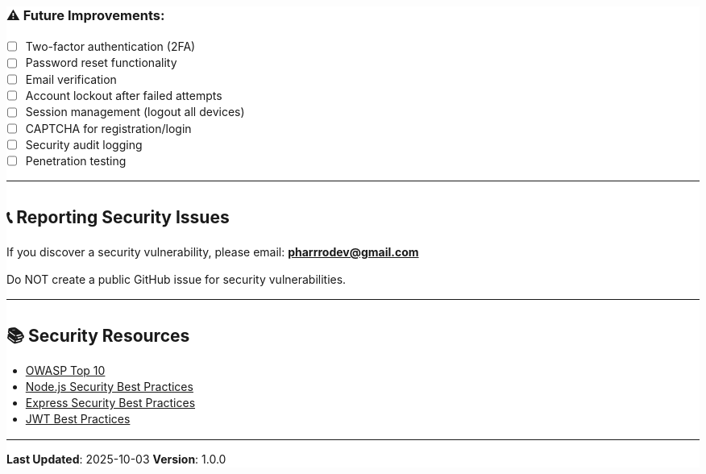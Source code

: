 ### ⚠️ Future Improvements:
- [ ] Two-factor authentication (2FA)
- [ ] Password reset functionality
- [ ] Email verification
- [ ] Account lockout after failed attempts
- [ ] Session management (logout all devices)
- [ ] CAPTCHA for registration/login
- [ ] Security audit logging
- [ ] Penetration testing

---

## 📞 Reporting Security Issues

If you discover a security vulnerability, please email:
**pharrrodev@gmail.com**

Do NOT create a public GitHub issue for security vulnerabilities.

---

## 📚 Security Resources

- [OWASP Top 10](https://owasp.org/www-project-top-ten/)
- [Node.js Security Best Practices](https://nodejs.org/en/docs/guides/security/)
- [Express Security Best Practices](https://expressjs.com/en/advanced/best-practice-security.html)
- [JWT Best Practices](https://tools.ietf.org/html/rfc8725)

---

**Last Updated**: 2025-10-03
**Version**: 1.0.0

